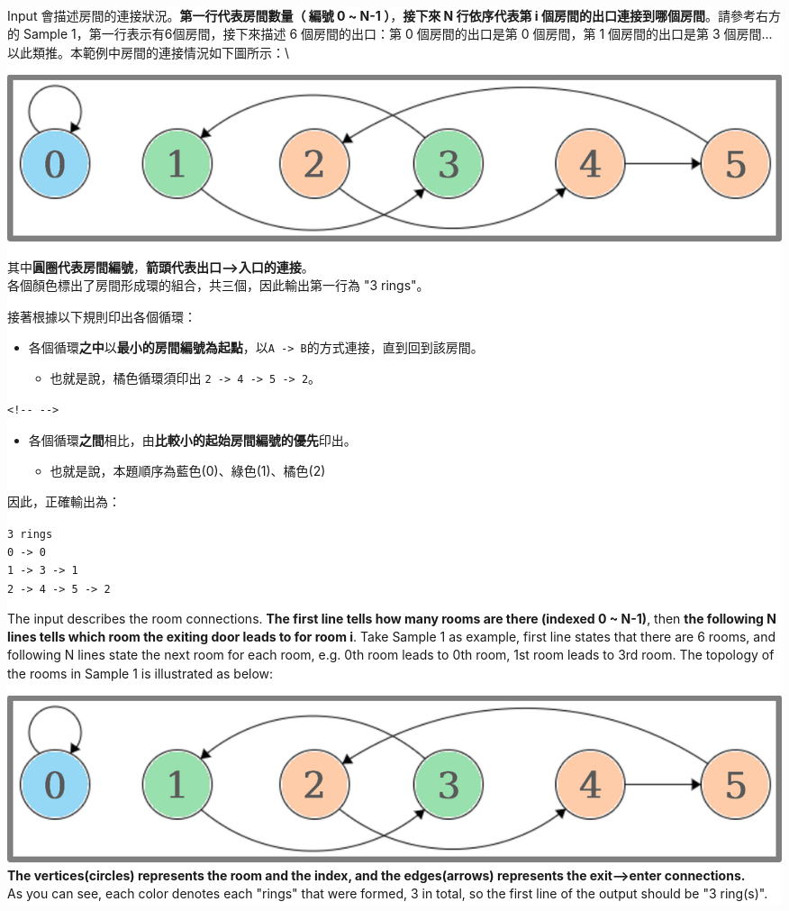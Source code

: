 Input 會描述房間的連接狀況。**第一行代表房間數量（ 編號 0 \~ N-1
）**，**接下來 N 行依序代表第 i
個房間的出口連接到哪個房間**。請參考右方的 Sample
1，第一行表示有6個房間，接下來描述 6 個房間的出口：第 0 個房間的出口是第
0 個房間，第 1 個房間的出口是第 3
個房間\...以此類推。本範例中房間的連接情況如下圖所示：\

![input01\_graph.png](/Lec08/循環房間%20-%20Looping%20Rooms/images/550619018b7d9d4fb669ed8c1a0c3edf0c3b4b10.png)

其中**圓圈代表房間編號**，**箭頭代表出口⟶入口的連接**。\
各個顏色標出了房間形成環的組合，共三個，因此輸出第一行為 \"3 rings\"。

接著根據以下規則印出各個循環：

-   各個循環**之中**以**最小的房間編號為起點**，以`A -> B`的方式連接，直到回到該房間。

    -   也就是說，橘色循環須印出 `2 -> 4 -> 5 -> 2`。

```{=html}
<!-- -->
```
-   各個循環**之間**相比，由**比較小的起始房間編號的優先**印出。

    -   也就是說，本題順序為藍色(0)、綠色(1)、橘色(2)

因此，正確輸出為：

    3 rings
    0 -> 0
    1 -> 3 -> 1
    2 -> 4 -> 5 -> 2

The input describes the room connections. **The first line tells how
many rooms are there (indexed 0 \~ N-1)**, then **the following N lines
tells which room the exiting door leads to for room i**. Take Sample 1
as example, first line states that there are 6 rooms, and following N
lines state the next room for each room, e.g. 0th room leads to 0th
room, 1st room leads to 3rd room. The topology of the rooms in Sample 1
is illustrated as below:

![input01\_graph.png](/Lec08/循環房間%20-%20Looping%20Rooms/images/550619018b7d9d4fb669ed8c1a0c3edf0c3b4b10.png)\
**The vertices(circles) represents the room and the index, and the
edges(arrows) represents the exit⟶enter connections.**\
As you can see, each color denotes each \"rings\" that were formed, 3 in
total, so the first line of the output should be \"3 ring(s)\".
